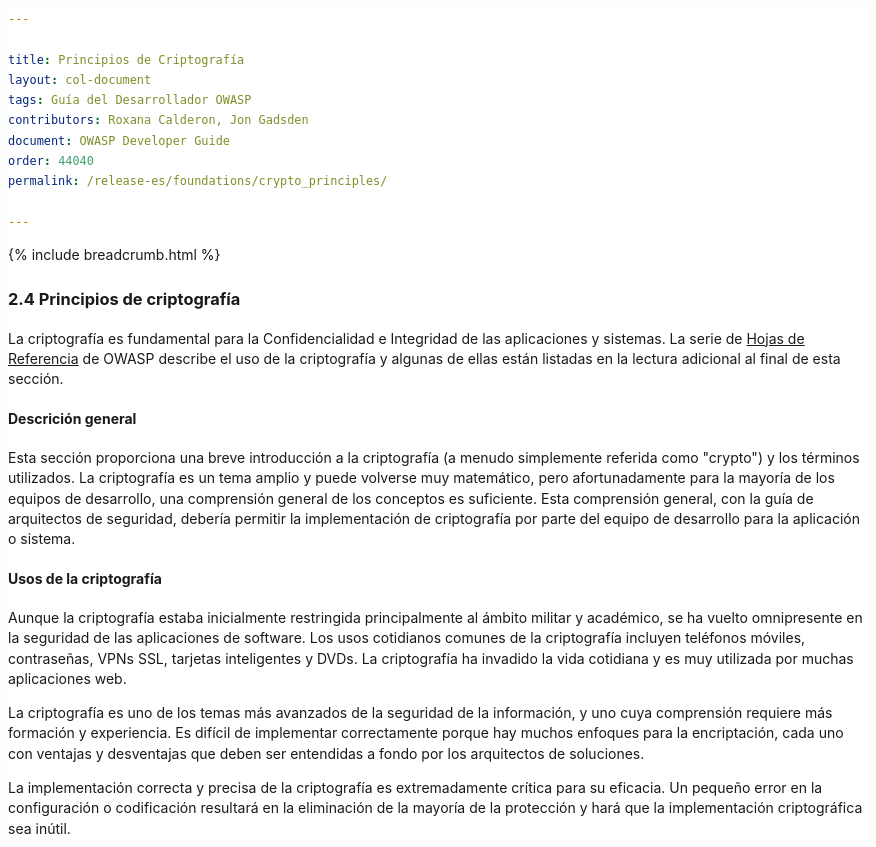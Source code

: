 ```yaml
---

title: Principios de Criptografía
layout: col-document
tags: Guía del Desarrollador OWASP
contributors: Roxana Calderon, Jon Gadsden
document: OWASP Developer Guide
order: 44040
permalink: /release-es/foundations/crypto_principles/

---
```


{% include breadcrumb.html %}

### 2.4 Principios de criptografía

La criptografía es fundamental para la Confidencialidad e Integridad de las aplicaciones y sistemas.
La serie de [Hojas de Referencia][csproject] de OWASP describe el uso de la criptografía y algunas de ellas están
listadas en la lectura adicional al final de esta sección.

#### Descrición general

Esta sección proporciona una breve introducción a la criptografía (a menudo simplemente referida como "crypto") y los términos utilizados.
La criptografía es un tema amplio y puede volverse muy matemático,
pero afortunadamente para la mayoría de los equipos de desarrollo, una comprensión general de los conceptos es suficiente.
Esta comprensión general, con la guía de arquitectos de seguridad, debería permitir la implementación
de criptografía por parte del equipo de desarrollo para la aplicación o sistema.

#### Usos de la criptografía

Aunque la criptografía estaba inicialmente restringida principalmente al ámbito militar y académico,
se ha vuelto omnipresente en la seguridad de las aplicaciones de software.
Los usos cotidianos comunes de la criptografía incluyen teléfonos móviles, contraseñas, VPNs SSL, tarjetas inteligentes y DVDs.
La criptografía ha invadido la vida cotidiana y es muy utilizada por muchas aplicaciones web.

La criptografía es uno de los temas más avanzados de la seguridad de la información,
y uno cuya comprensión requiere más formación y experiencia.
Es difícil de implementar correctamente porque hay muchos enfoques para la encriptación,
cada uno con ventajas y desventajas que deben ser entendidas a fondo por los arquitectos de soluciones.

La implementación correcta y precisa de la criptografía es extremadamente crítica para su eficacia.
Un pequeño error en la configuración o codificación resultará en la eliminación de la mayoría de la protección
y hará que la implementación criptográfica sea inútil.


[csauthn]: https://cheatsheetseries.owasp.org/cheatsheets/Authentication_Cheat_Sheet
[csauthz]: https://cheatsheetseries.owasp.org/cheatsheets/Authorization_Cheat_Sheet
[csoauth]: https://cheatsheetseries.owasp.org/cheatsheets/OAuth2_Cheat_Sheet
[csproject]: https://owasp.org/www-project-cheat-sheets/
[cscs]: https://cheatsheetseries.owasp.org/cheatsheets/Cryptographic_Storage_Cheat_Sheet
[issue0404]: https://github.com/OWASP/www-project-developer-guide/issues/new?labels=enhancement&template=request.md&title=Update:%2004-foundations/04-crypto-principles
[kmcs]: https://cheatsheetseries.owasp.org/cheatsheets/Key_Management_Cheat_Sheet
[edit0404]: https://github.com/OWASP/www-project-developer-guide/blob/main/draft/04-foundations/04-crypto-principles.md
[sscs]: https://cheatsheetseries.owasp.org/cheatsheets/SAML_Security_Cheat_Sheet
[spdcs]: https://cheatsheetseries.owasp.org/cheatsheets/Secure_Product_Design_Cheat_Sheet
[tls]: https://cheatsheetseries.owasp.org/cheatsheets/Transport_Layer_Security_Cheat_Sheet
[uppcs]: https://cheatsheetseries.owasp.org/cheatsheets/User_Privacy_Protection_Cheat_Sheet